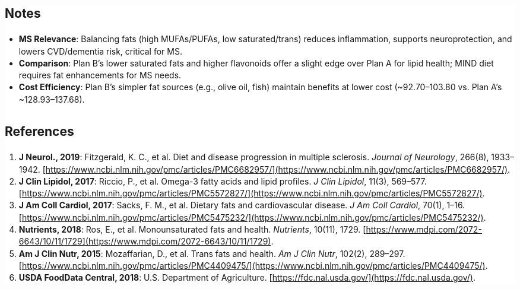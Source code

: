 ## Notes
- **MS Relevance**: Balancing fats (high MUFAs/PUFAs, low saturated/trans) reduces inflammation, supports neuroprotection, and lowers CVD/dementia risk, critical for MS.
- **Comparison**: Plan B’s lower saturated fats and higher flavonoids offer a slight edge over Plan A for lipid health; MIND diet requires fat enhancements for MS needs.
- **Cost Efficiency**: Plan B’s simpler fat sources (e.g., olive oil, fish) maintain benefits at lower cost (~$92.70–$103.80 vs. Plan A’s ~$128.93–$137.68).

## References
1. **J Neurol., 2019**: Fitzgerald, K. C., et al. Diet and disease progression in multiple sclerosis. *Journal of Neurology*, 266(8), 1933–1942. [https://www.ncbi.nlm.nih.gov/pmc/articles/PMC6682957/](https://www.ncbi.nlm.nih.gov/pmc/articles/PMC6682957/).
2. **J Clin Lipidol, 2017**: Riccio, P., et al. Omega-3 fatty acids and lipid profiles. *J Clin Lipidol*, 11(3), 569–577. [https://www.ncbi.nlm.nih.gov/pmc/articles/PMC5572827/](https://www.ncbi.nlm.nih.gov/pmc/articles/PMC5572827/).
3. **J Am Coll Cardiol, 2017**: Sacks, F. M., et al. Dietary fats and cardiovascular disease. *J Am Coll Cardiol*, 70(1), 1–16. [https://www.ncbi.nlm.nih.gov/pmc/articles/PMC5475232/](https://www.ncbi.nlm.nih.gov/pmc/articles/PMC5475232/).
4. **Nutrients, 2018**: Ros, E., et al. Monounsaturated fats and health. *Nutrients*, 10(11), 1729. [https://www.mdpi.com/2072-6643/10/11/1729](https://www.mdpi.com/2072-6643/10/11/1729).
5. **Am J Clin Nutr, 2015**: Mozaffarian, D., et al. Trans fats and health. *Am J Clin Nutr*, 102(2), 289–297. [https://www.ncbi.nlm.nih.gov/pmc/articles/PMC4409475/](https://www.ncbi.nlm.nih.gov/pmc/articles/PMC4409475/).
6. **USDA FoodData Central, 2018**: U.S. Department of Agriculture. [https://fdc.nal.usda.gov/](https://fdc.nal.usda.gov/).